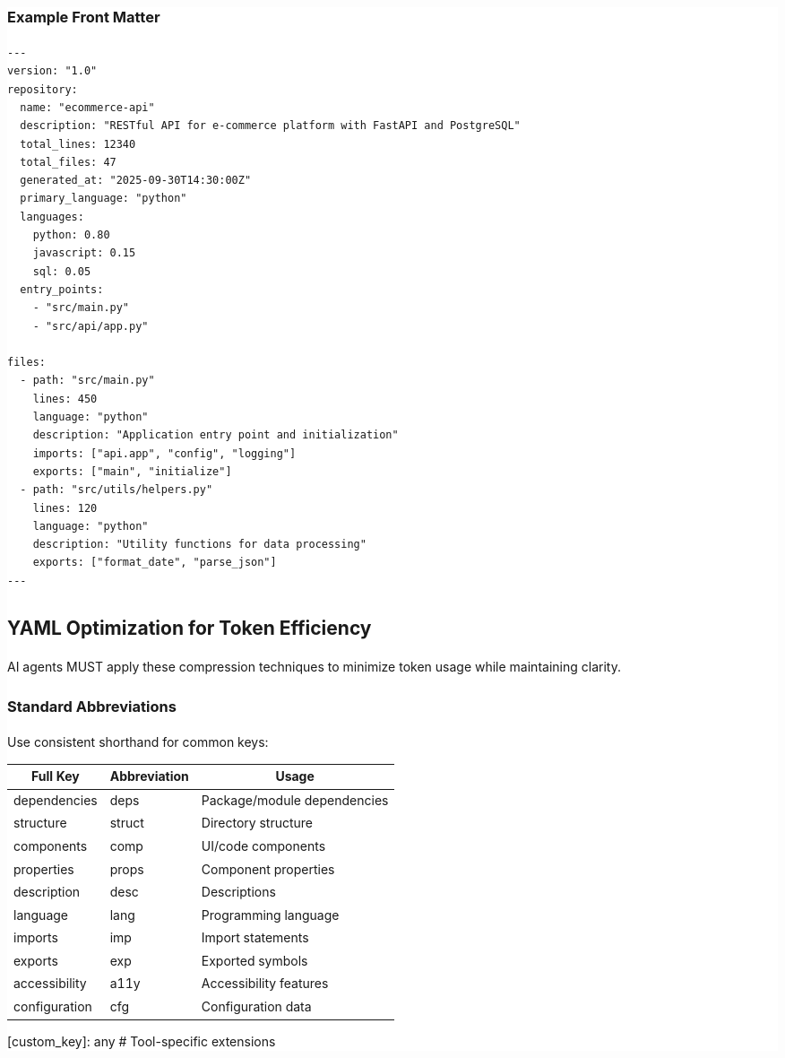 ### Example Front Matter

```
---
version: "1.0"
repository:
  name: "ecommerce-api"
  description: "RESTful API for e-commerce platform with FastAPI and PostgreSQL"
  total_lines: 12340
  total_files: 47
  generated_at: "2025-09-30T14:30:00Z"
  primary_language: "python"
  languages:
    python: 0.80
    javascript: 0.15
    sql: 0.05
  entry_points:
    - "src/main.py"
    - "src/api/app.py"

files:
  - path: "src/main.py"
    lines: 450
    language: "python"
    description: "Application entry point and initialization"
    imports: ["api.app", "config", "logging"]
    exports: ["main", "initialize"]
  - path: "src/utils/helpers.py"
    lines: 120
    language: "python"
    description: "Utility functions for data processing"
    exports: ["format_date", "parse_json"]
---
```

## YAML Optimization for Token Efficiency

AI agents MUST apply these compression techniques to minimize token usage while maintaining clarity.

### Standard Abbreviations

Use consistent shorthand for common keys:

| Full Key      | Abbreviation   | Usage                       |
|---------------|----------------|-----------------------------|
| dependencies  | deps           | Package/module dependencies |
| structure     | struct         | Directory structure         |
| components    | comp           | UI/code components          |
| properties    | props          | Component properties        |
| description   | desc           | Descriptions                |
| language      | lang           | Programming language        |
| imports       | imp            | Import statements           |
| exports       | exp            | Exported symbols            |
| accessibility | a11y           | Accessibility features      |
| configuration | cfg            | Configuration data          |

  [custom_key]: any        # Tool-specific extensions